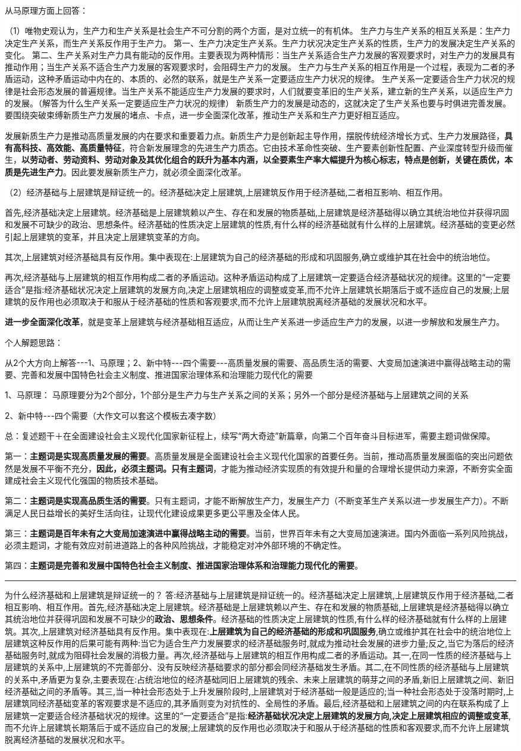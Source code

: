 从马原理方面上回答：

（1）唯物史观认为，生产力和生产关系是社会生产不可分割的两个方面，是对立统一的有机体。
生产力与生产关系的相互关系是：生产力决定生产关系，而生产关系反作用于生产力。
第一、生产力决定生产关系。生产力状况决定生产关系的性质，生产力的发展决定生产关系的变化。
第二、生产关系对生产力具有能动的反作用。主要表现为两种情形：当生产关系适合生产力发展的客观要求时，对生产力的发展具有推动作用；当生产关系不适合生产力发展的客观要求时，会阻碍生产力的发展。
生产力与生产关系的相互作用是一个过程，表现为二者的矛盾运动，这种矛盾运动中内在的、本质的、必然的联系，就是生产关系一定要适应生产力状况的规律。
生产关系一定要适合生产力状况的规律是社会形态发展的普遍规律。当生产关系不能适应生产力发展的要求时，人们就要变革旧的生产关系，建立新的生产关系，以适应生产力的发展。（解答为什么生产关系一定要适应生产力状况的规律）
新质生产力的发展是动态的，这就决定了生产关系也要与时俱进完善发展。要围绕突破束缚新质生产力发展的堵点、卡点，进一步全面深化改革，推动生产关系和生产力更好相互适应。

发展新质生产力是推动高质量发展的内在要求和重要着力点。新质生产力是创新起主导作用，摆脱传统经济增长方式、生产力发展路径，**具有高科技、高效能、高质量特征**，符合新发展理念的先进生产力质态。它由技术革命性突破、生产要素创新性配置、产业深度转型升级而催生，**以劳动者、劳动资料、劳动对象及其优化组合的跃升为基本内涵，以全要素生产率大幅提升为核心标志，特点是创新，关键在质优，本质是先进生产力**。因此要发展新质生产力，就必须全面深化改革。

（2）经济基础与上层建筑是辩证统一的。经济基础决定上层建筑,上层建筑反作用于经济基础,二者相互影响、相互作用。

首先,经济基础决定上层建筑。经济基础是上层建筑赖以产生、存在和发展的物质基础,上层建筑是经济基础得以确立其统治地位并获得巩固和发展不可缺少的政治、思想条件。经济基础的性质决定上层建筑的性质,有什么样的经济基础就有什么样的上层建筑。经济基础的变更必然引起上层建筑的变革，并且决定上层建筑变革的方向。

其次,上层建筑对经济基础具有反作用。集中表现在:上层建筑为自己的经济基础的形成和巩固服务,确立或维护其在社会中的统治地位。

再次,经济基础与上层建筑的相互作用构成二者的矛盾运动。这种矛盾运动构成了上层建筑一定要适合经济基础状况的规律。这里的“一定要适合”是指:经济基础状况决定上层建筑的发展方向,决定上层建筑相应的调整或变革,而不允许上层建筑长期落后于或不适应自己的发展;上层建筑的反作用也必须取决于和服从于经济基础的性质和客观要求,而不允许上层建筑脱离经济基础的发展状况和水平。

**进一步全面深化改革**，就是变革上层建筑与经济基础相互适应，从而让生产关系进一步适应生产力的发展，以进一步解放和发展生产力。


个人解题思路：

从2个大方向上解答---1、马原理；2、新中特---四个需要---高质量发展的需要、高品质生活的需要、大变局加速演进中赢得战略主动的需要、完善和发展中国特色社会主义制度、推进国家治理体系和治理能力现代化的需要

1、马原理：
马原理要分为2个部分，1个部分是生产力与生产关系之间的关系；另外一个部分是经济基础与上层建筑之间的关系

2、新中特---四个需要（大作文可以套这个模板去凑字数）

总：复述题干＋在全面建设社会主义现代化国家新征程上，续写“两大奇迹”新篇章，向第二个百年奋斗目标进军，需要主题词做保障。

第一：**主题词是实现高质量发展的需要**。高质量发展是全面建设社会主义现代化国家的首要任务。当前，推动高质量发展面临的突出问题依然是发展不平衡不充分，**因此，必须主题词。只有主题词**，才能为推动经济实现质的有效提升和量的合理增长提供动力来源，不断夯实全面建成社会主义现代化强国的物质技术基础。

第二：**主题词是实现高品质生活的需要**。只有主题词，才能不断解放生产力，发展生产力（不断变革生产关系以进一步发展生产力）。不断满足人民日益增长的美好生活向往，让现代化建设成果更多更公平惠及全体人民。

第三：**主题词是百年未有之大变局加速演进中赢得战略主动的需要**。当前，世界百年未有之大变局加速演进。国内外面临一系列风险挑战，必须主题词，才能有效应对前进道路上的各种风险挑战，才能稳定对冲外部环境的不确定性。

第四：**主题词是完善和发展中国特色社会主义制度、推进国家治理体系和治理能力现代化的需要**。

---
为什么经济基础和上层建筑是辩证统一的？
答:经济基础与上层建筑是辩证统一的。经济基础决定上层建筑,上层建筑反作用于经济基础,二者相互影响、相互作用。首先,经济基础决定上层建筑。经济基础是上层建筑赖以产生、存在和发展的物质基础,上层建筑是经济基础得以确立其统治地位并获得巩固和发展不可缺少的**政治、思想条件**。经济基础的性质决定上层建筑的性质,有什么样的经济基础就有什么样的上层建筑。其次,上层建筑对经济基础具有反作用。集中表现在:**上层建筑为自己的经济基础的形成和巩固服务**,确立或维护其在社会中的统治地位上层建筑这种反作用的后果可能有两种:当它为适合生产力发展要求的经济基础服务时,就成为推动社会发展的进步力量;反之,当它为落后的经济基础服务时,就成为阻碍社会发展的消极力量。再次,经济基础与上层建筑的相互作用构成二者的矛盾运动。其一,在同一性质的经济基础与上层建筑的关系中,上层建筑的不完善部分、没有反映经济基础要求的部分都会同经济基础发生矛盾。其二,在不同性质的经济基础与上层建筑的关系中,矛盾更为复杂,主要表现在:占统治地位的经济基础同旧上层建筑的残余、未来上层建筑的萌芽之间的矛盾,新旧上层建筑之间、新旧经济基础之间的矛盾等。其三,当一种社会形态处于上升发展阶段时,上层建筑对于经济基础一般是适应的;当一种社会形态处于没落时期时,上层建筑同经济基础变革的客观要求是不适应的,其矛盾则变为对抗性的、全局性的矛盾。最后,经济基础和上层建筑之间的内在联系构成了上层建筑一定要适合经济基础状况的规律。这里的“一定要适合”是指:**经济基础状况决定上层建筑的发展方向,决定上层建筑相应的调整或变革**,而不允许上层建筑长期落后于或不适应自己的发展;上层建筑的反作用也必须取决于和服从于经济基础的性质和客观要求,而不允许上层建筑脱离经济基础的发展状况和水平。
